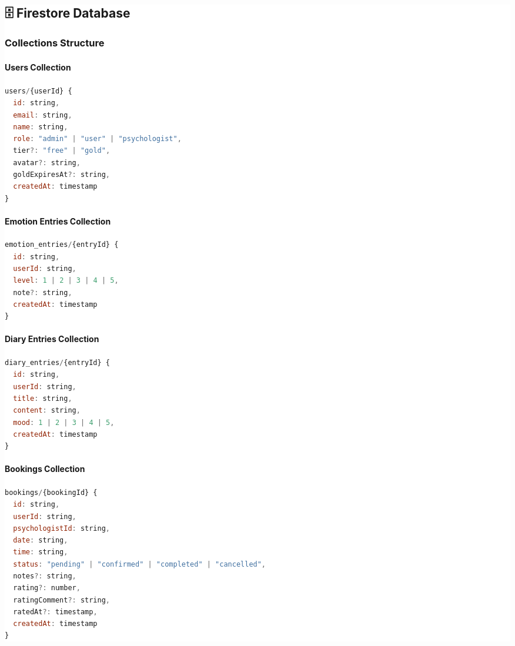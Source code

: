 
## 🗄️ Firestore Database

### Collections Structure

#### Users Collection
```javascript
users/{userId} {
  id: string,
  email: string,
  name: string,
  role: "admin" | "user" | "psychologist",
  tier?: "free" | "gold",
  avatar?: string,
  goldExpiresAt?: string,
  createdAt: timestamp
}
```

#### Emotion Entries Collection
```javascript
emotion_entries/{entryId} {
  id: string,
  userId: string,
  level: 1 | 2 | 3 | 4 | 5,
  note?: string,
  createdAt: timestamp
}
```

#### Diary Entries Collection
```javascript
diary_entries/{entryId} {
  id: string,
  userId: string,
  title: string,
  content: string,
  mood: 1 | 2 | 3 | 4 | 5,
  createdAt: timestamp
}
```

#### Bookings Collection
```javascript
bookings/{bookingId} {
  id: string,
  userId: string,
  psychologistId: string,
  date: string,
  time: string,
  status: "pending" | "confirmed" | "completed" | "cancelled",
  notes?: string,
  rating?: number,
  ratingComment?: string,
  ratedAt?: timestamp,
  createdAt: timestamp
}
```
